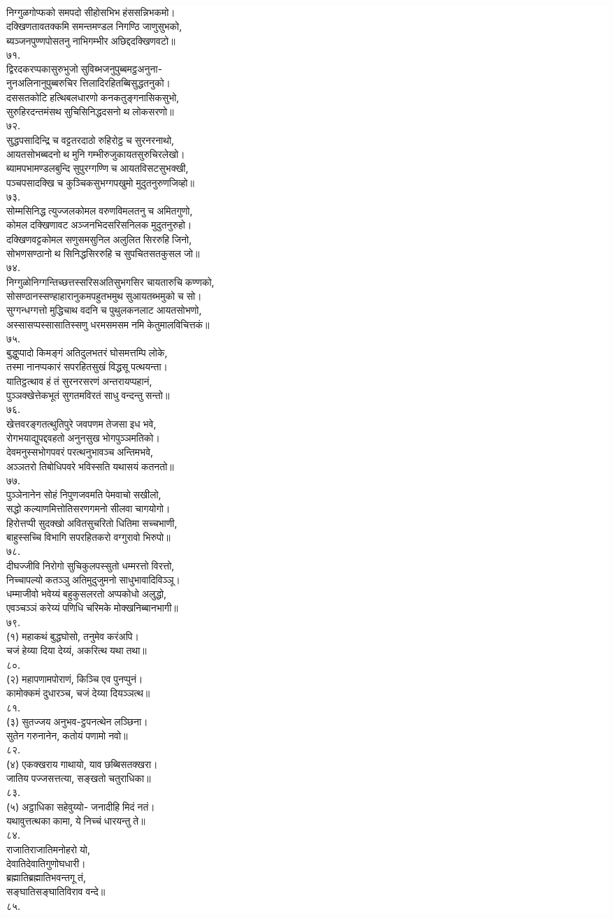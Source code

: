 निग्गुळगोप्फको समपदो सीहोसभिभ हंससन्निभकमो।  
दक्खिणतावतक्कमि समन्तमण्डल निगण्ठि जाणुसुभको,  
ब्यञ्जनपुण्णपोसतनु नाभिगम्भीर अछिद्ददक्खिणवटो॥  
७१.  
द्विरदकरप्पकासुरुभुजो सुविब्भजनुपुब्बमट्ठअनुना-  
नुनअलिनानुपुब्बरुचिर त्तिलादिरहितब्बिसुद्धतनुको।  
दससतकोटि हत्थिबलधारणो कनकतुङ्गनासिकसुभो,  
सुरुहिरदन्तमंसथ सुचिसिनिद्धदसनो थ लोकसरणो॥  
७२.  
सुद्धपसादिन्द्रि च वट्टतरदाठो रुहिरोट्ठ च सुरनरनाथो,  
आयतसोभब्बदनो थ मुनि गम्भीरुजुकायतसुरुचिरलेखो।  
ब्यामपभामण्डलबुन्दि सुपुरग्गण्णि च आयतविसटसुभक्खी,  
पञ्चपसादक्खि च कुञ्चिकसुभग्गपखुमो मुदुतनुरुणजिव्हो॥  
७३.  
सोम्मसिनिद्ध त्युज्जलकोमल वरुणविमलतनु च अमितगुणो,  
कोमल दक्खिणावट अञ्जनभिदसरिसनिलक मुदुतनुरुहो।  
दक्खिणवट्टकोमल सणुसमसुनिल अलुलित सिररुहि जिनो,  
सोभणसण्ठानो थ सिनिद्धसिररुहि च सुपचितसतकुसल जो॥  
७४.  
निग्गुळोनिग्गन्तिच्छत्तस्सरिसअतिसुभगसिर चायतारुचि कण्णको,  
सोसण्ठानस्सण्हाहारानुकमपहुतभमुथ सुआयतब्भमुको च सो।  
सुग्गन्धग्गत्तो मुद्धिचाथ वदनि च पुथुलकनलाट आयतसोभणो,  
अस्सासप्पस्सासातिस्सणु धरमसमसम नमि केतुमालविचित्तकं॥  
७५.  
बुद्धुप्पादो किमङ्गं अतिदुलभतरं घोसमत्तम्पि लोके,  
तस्मा नानप्पकारं सपरहितसुखं विद्धसू पत्थयन्ता।  
यातिट्ठत्थाव हं तं सुरनरसरणं अन्तरायप्पहानं,  
पुञ्ञक्खेत्तेकभूतं सुगतमविरतं साधु वन्दन्तु सन्तो॥  
७६.  
खेत्तवरङ्गतत्थुतिपुरे जवपणम तेजसा इध भवे,  
रोगभयाद्युपद्दवहतो अनुनसुख भोगपुञ्ञमतिको।  
देवमनुस्सभोगपवरं परत्थनुभावञ्च अन्तिमभवे,  
अञ्ञतरो तिबोधिपवरे भविस्सति यथासयं कतनतो॥  
७७.  
पुञ्ञेनानेन सोहं निपुणजवमति पेमवाचो सखीलो,  
सद्धो कल्याणमित्तोतिसरणगमनो सीलवा चागयोगो।  
हिरोत्तप्पी सुदक्खो अवितसुचरितो धितिमा सच्चभाणी,  
बाहुस्सच्चि विभागि सपरहितकरो वग्गुरावो भिरुपो॥  
७८.  
दीघज्जीवि निरोगो सुचिकुलपस्सुतो धम्मरत्तो विरत्तो,  
निच्चापल्यो कतञ्ञु अतिमुदुजुमनो साधुभावादिविञ्ञू।  
धम्माजीवो भवेय्यं बहुकुसलरतो अप्पकोधो अलुद्धो,  
एवञ्चञ्ञं करेय्यं पणिधि चरिमके मोक्खनिब्बानभागी॥  
७९.  
(१) महाकथं बुद्धघोसो, तनुमेव करंअपि।  
चजं हेय्या दिया देय्यं, अकरित्थ यथा तथा॥  
८०.  
(२) महापणामपोराणं, किञ्चि एव पुनप्पुनं।  
कामोक्कमं दुधारञ्च, चजं देय्या दियञ्ञत्थ॥  
८१.  
(३) सुतज्जय अनुभव-ट्ठपनत्थेन लञ्छिना।  
सुतेन गरुनानेन, कतोयं पणामो नवो॥  
८२.  
(४) एकक्खराय गाथायो, याव छब्बिसतक्खरा।  
जातिय पज्जसत्तत्या, सङ्खतो चतुराधिका॥  
८३.  
(५) अट्ठाधिका सहेवुय्यो- जनादीहि मिदं नतं।  
यथावुत्तत्थका कामा, ये निच्चं धारयन्तु ते॥  
८४.  
राजातिराजातिमनोहरो यो,  
देवातिदेवातिगुणोघधारी।  
ब्रह्मातिब्रह्मातिभवन्तगू तं,  
सङ्घातिसङ्घातिविराव वन्दे॥  
८५.  